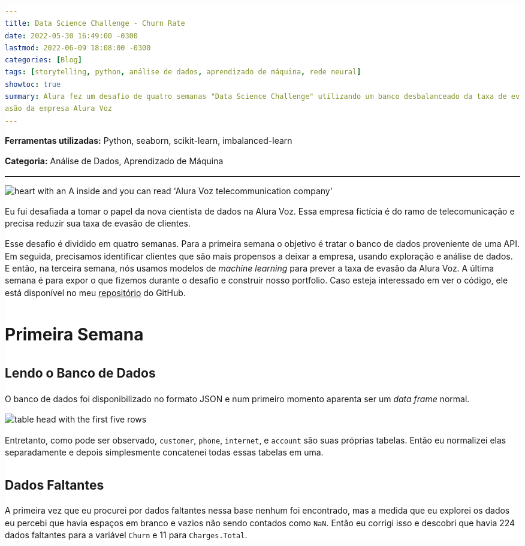 ```yaml
---
title: Data Science Challenge - Churn Rate
date: 2022-05-30 16:49:00 -0300
lastmod: 2022-06-09 18:08:00 -0300
categories: [Blog]
tags: [storytelling, python, análise de dados, aprendizado de máquina, rede neural]
showtoc: true
summary: Alura fez um desafio de quatro semanas "Data Science Challenge" utilizando um banco desbalanceado da taxa de evasão da empresa Alura Voz
---
```


**Ferramentas utilizadas:** Python, seaborn, scikit-learn, imbalanced-learn

**Categoria:** Análise de Dados, Aprendizado de Máquina

---



![heart with an A inside and you can read 'Alura Voz telecommunication company'](https://raw.githubusercontent.com/devmedeiros/Challenge-Data-Science/main/aluravoz.png#center)

Eu fui desafiada a tomar o papel da nova cientista de dados na Alura Voz. Essa empresa fictícia é do ramo de telecomunicação e precisa reduzir sua taxa de evasão de clientes.

Esse desafio é dividido em quatro semanas. Para a primeira semana o objetivo é tratar o banco de dados proveniente de uma API. Em seguida, precisamos identificar clientes que são mais propensos a deixar a empresa, usando exploração e análise de dados. E então, na terceira semana, nós usamos modelos de _machine learning_ para prever a taxa de evasão da Alura Voz. A última semana é para expor o que fizemos durante o desafio e construir nosso portfolio. Caso esteja interessado em ver o código, ele está disponível no meu [repositório](https://github.com/devmedeiros/Challenge-Data-Science) do GitHub.

# Primeira Semana

## Lendo o Banco de Dados

O banco de dados foi disponibilizado no formato JSON e num primeiro momento aparenta ser um _data frame_ normal.

![table head with the first five rows](https://raw.githubusercontent.com/devmedeiros/Challenge-Data-Science/main/1%20-%20Data%20Cleaning/table_head.png#center)

Entretanto, como pode ser observado, `customer`, `phone`, `internet`, e `account` são suas próprias tabelas. Então eu normalizei elas separadamente e depois simplesmente concatenei todas essas tabelas em uma.

## Dados Faltantes

A primeira vez que eu procurei por dados faltantes nessa base nenhum foi encontrado, mas a medida que eu explorei os dados eu percebi que havia espaços em branco e vazios não sendo contados como `NaN`. Então eu corrigi isso e descobri que havia 224 dados faltantes para a variável `Churn` e 11 para `Charges.Total`.


[^1]: [imbalanced-learn documentation](https://imbalanced-learn.org/stable/references/generated/imblearn.over_sampling.SMOTE.html)
[^2]: [Accuracy, Precision, Recall or F1? - Koo Ping Shung](https://towardsdatascience.com/accuracy-precision-recall-or-f1-331fb37c5cb9)
[^3]: [scikit-learn documentation](https://scikit-learn.org/stable/modules/generated/sklearn.neural_network.MLPClassifier.html)